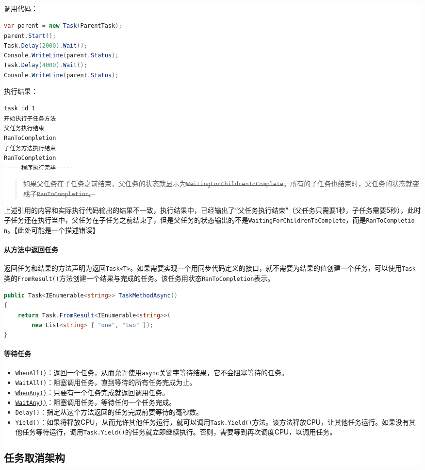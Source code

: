 调用代码：

```c#
var parent = new Task(ParentTask);
parent.Start();
Task.Delay(2000).Wait();
Console.WriteLine(parent.Status);
Task.Delay(4000).Wait();
Console.WriteLine(parent.Status);
```

执行结果：

```
task id 1
开始执行子任务方法
父任务执行结束
RanToCompletion
子任务方法执行结束
RanToCompletion
-----程序执行完毕-----
```

> ~~如果父任务在子任务之前结束，父任务的状态就显示为`WaitingForChildrenToComplete`。所有的子任务也结束时，父任务的状态就变成了`RanToCompletion`。~~

上述引用的内容和实际执行代码输出的结果不一致，执行结果中，已经输出了“父任务执行结束”（父任务只需要1秒，子任务需要5秒），此时子任务还在执行当中，父任务在子任务之前结束了，但是父任务的状态输出的不是`WaitingForChildrenToComplete`，而是`RanToCompletion`。【此处可能是一个描述错误】

#### 从方法中返回任务

返回任务和结果的方法声明为返回`Task<T>`。如果需要实现一个用同步代码定义的接口，就不需要为结果的值创建一个任务，可以使用`Task`类的`FromResult()`方法创建一个结果与完成的任务。该任务用状态`RanToCompletion`表示。

```c#
public Task<IEnumerable<string>> TaskMethodAsync()
{
    return Task.FromResult<IEnumerable<string>>(
        new List<string> { "one", "two" });
}
```

#### 等待任务

- `WhenAll()`：返回一个任务，从而允许使用`async`关键字等待结果，它不会阻塞等待的任务。
- `WaitAll()`：阻塞调用任务，直到等待的所有任务完成为止。
- [`WhenAny()`](https://docs.microsoft.com/zh-cn/dotnet/api/system.threading.tasks.task.whenany?view=netframework-4.7.2)：只要有一个任务完成就返回调用任务。
- [`WaitAny()`](https://docs.microsoft.com/zh-cn/dotnet/api/system.threading.tasks.task.waitany?view=netframework-4.7.2)：阻塞调用任务，等待任何一个任务完成。
- `Delay()`：指定从这个方法返回的任务完成前要等待的毫秒数。
- `Yield()`：如果将释放CPU，从而允许其他任务运行，就可以调用`Task.Yield()`方法。该方法释放CPU，让其他任务运行。如果没有其他任务等待运行，调用`Task.Yield()`的任务就立即继续执行。否则，需要等到再次调度CPU，以调用任务。 



## 任务取消架构
